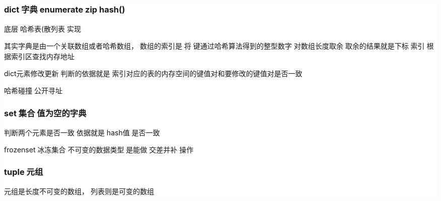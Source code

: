 ### dict  字典  enumerate zip  hash()

底层 哈希表(散列表 实现

  其实字典是由一个关联数组或者哈希数组， 数组的索引是 将 键通过哈希算法得到的整型数字  对数组长度取余  取余的结果就是下标  索引  根据索引区查找内存地址

  dict元素修改更新  判断的依据就是 索引对应的表的内存空间的键值对和要修改的键值对是否一致  

  哈希碰撞   公开寻址

### set 集合  值为空的字典

判断两个元素是否一致  依据就是  hash值 是否一致

  frozenset 冰冻集合  不可变的数据类型  是能做 交差并补  操作

### tuple  元组  

元组是长度不可变的数组， 列表则是可变的数组